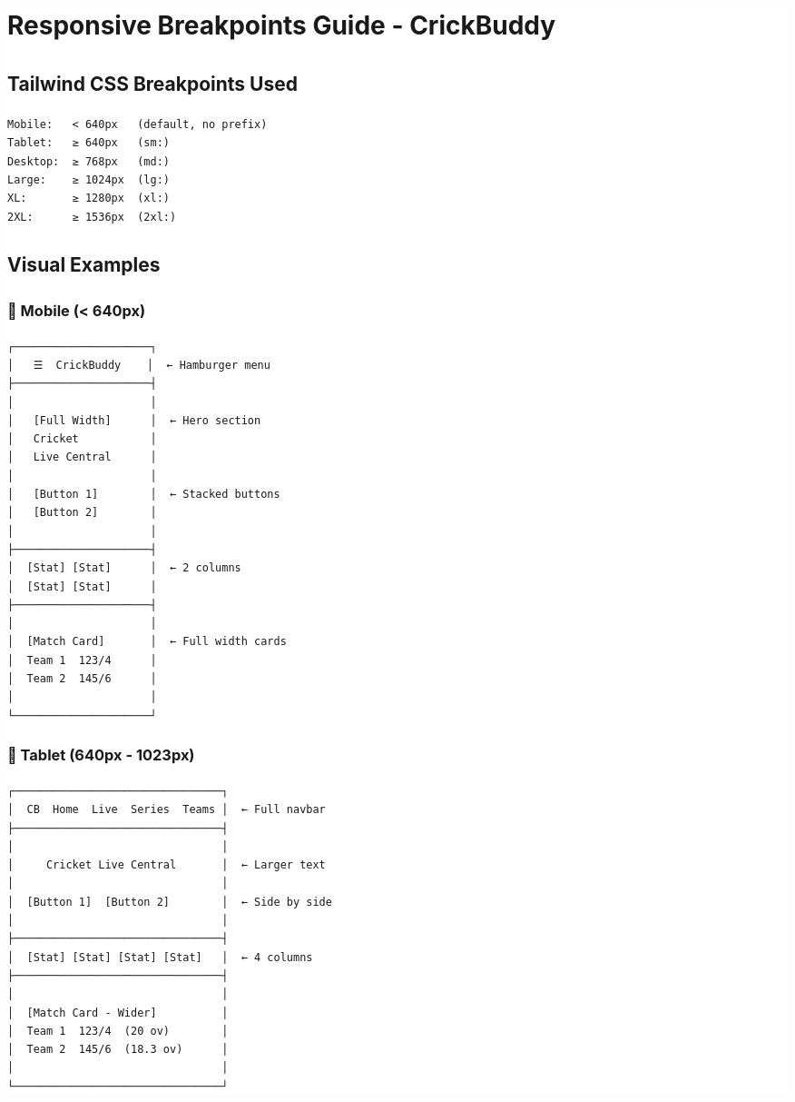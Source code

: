 # Responsive Breakpoints Guide - CrickBuddy

## Tailwind CSS Breakpoints Used

```
Mobile:   < 640px   (default, no prefix)
Tablet:   ≥ 640px   (sm:)
Desktop:  ≥ 768px   (md:)
Large:    ≥ 1024px  (lg:)
XL:       ≥ 1280px  (xl:)
2XL:      ≥ 1536px  (2xl:)
```

## Visual Examples

### 📱 Mobile (< 640px)
```
┌─────────────────────┐
│   ☰  CrickBuddy    │  ← Hamburger menu
├─────────────────────┤
│                     │
│   [Full Width]      │  ← Hero section
│   Cricket           │
│   Live Central      │
│                     │
│   [Button 1]        │  ← Stacked buttons
│   [Button 2]        │
│                     │
├─────────────────────┤
│  [Stat] [Stat]      │  ← 2 columns
│  [Stat] [Stat]      │
├─────────────────────┤
│                     │
│  [Match Card]       │  ← Full width cards
│  Team 1  123/4      │
│  Team 2  145/6      │
│                     │
└─────────────────────┘
```

### 📱 Tablet (640px - 1023px)
```
┌────────────────────────────────┐
│  CB  Home  Live  Series  Teams │  ← Full navbar
├────────────────────────────────┤
│                                │
│     Cricket Live Central       │  ← Larger text
│                                │
│  [Button 1]  [Button 2]        │  ← Side by side
│                                │
├────────────────────────────────┤
│  [Stat] [Stat] [Stat] [Stat]   │  ← 4 columns
├────────────────────────────────┤
│                                │
│  [Match Card - Wider]          │
│  Team 1  123/4  (20 ov)        │
│  Team 2  145/6  (18.3 ov)      │
│                                │
└────────────────────────────────┘
```
